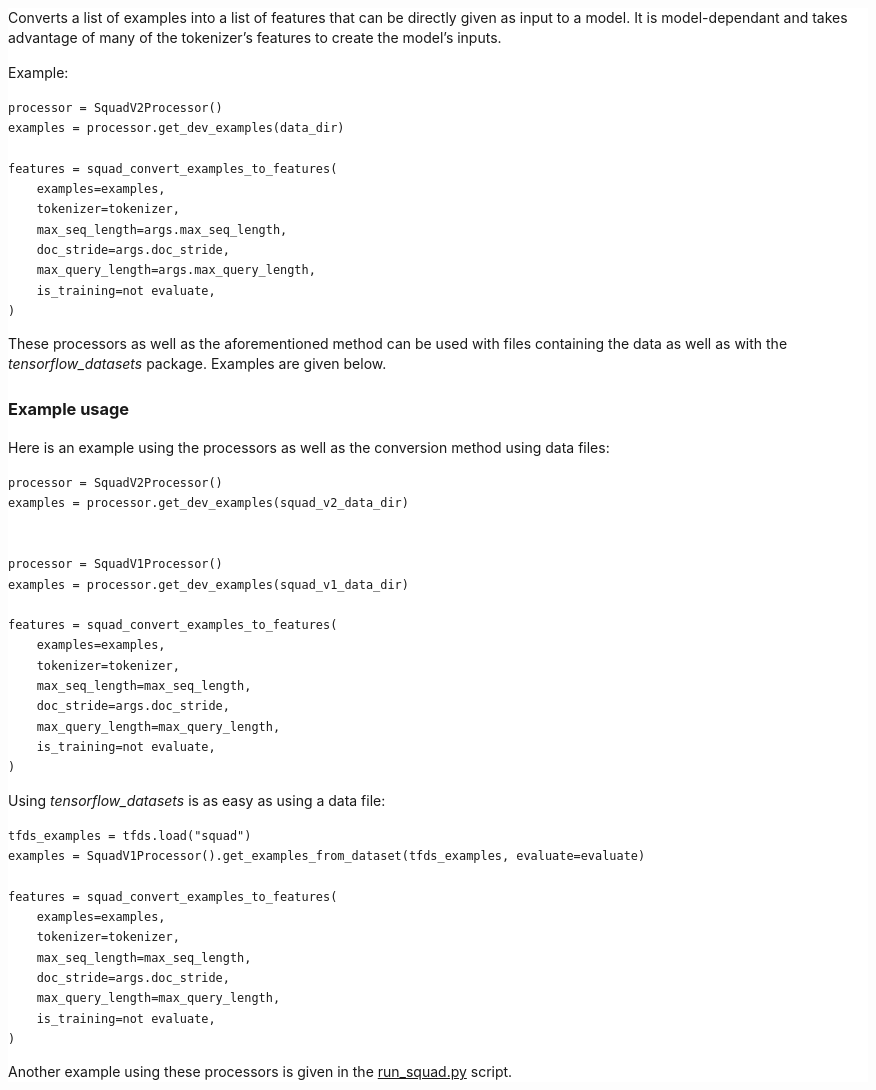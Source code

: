Converts a list of examples into a list of features that can be directly given as input to a model. It is model-dependant and takes advantage of many of the tokenizer’s features to create the model’s inputs.

Example:

```
processor = SquadV2Processor()
examples = processor.get_dev_examples(data_dir)

features = squad_convert_examples_to_features(
    examples=examples,
    tokenizer=tokenizer,
    max_seq_length=args.max_seq_length,
    doc_stride=args.doc_stride,
    max_query_length=args.max_query_length,
    is_training=not evaluate,
)
```

These processors as well as the aforementioned method can be used with files containing the data as well as with the _tensorflow\_datasets_ package. Examples are given below.

### Example usage

Here is an example using the processors as well as the conversion method using data files:

```
processor = SquadV2Processor()
examples = processor.get_dev_examples(squad_v2_data_dir)


processor = SquadV1Processor()
examples = processor.get_dev_examples(squad_v1_data_dir)

features = squad_convert_examples_to_features(
    examples=examples,
    tokenizer=tokenizer,
    max_seq_length=max_seq_length,
    doc_stride=args.doc_stride,
    max_query_length=max_query_length,
    is_training=not evaluate,
)
```

Using _tensorflow\_datasets_ is as easy as using a data file:

```
tfds_examples = tfds.load("squad")
examples = SquadV1Processor().get_examples_from_dataset(tfds_examples, evaluate=evaluate)

features = squad_convert_examples_to_features(
    examples=examples,
    tokenizer=tokenizer,
    max_seq_length=max_seq_length,
    doc_stride=args.doc_stride,
    max_query_length=max_query_length,
    is_training=not evaluate,
)
```

Another example using these processors is given in the [run\_squad.py](https://github.com/huggingface/transformers/tree/main/examples/legacy/question-answering/run_squad.py) script.